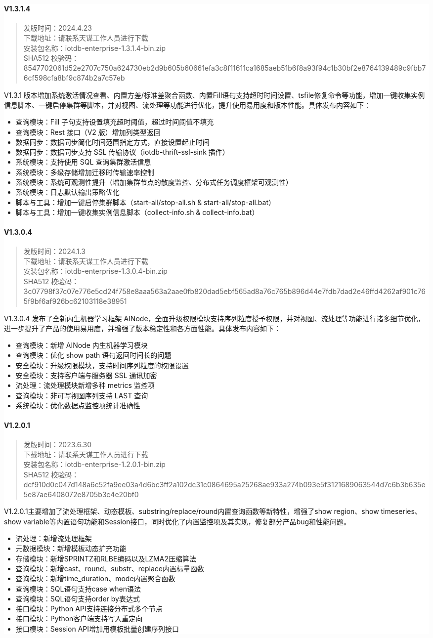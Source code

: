 #### V1.3.1.4

> 发版时间：2024.4.23</br>
> 下载地址：请联系天谋工作人员进行下载</br>
> 安装包名称：iotdb-enterprise-1.3.1.4-bin.zip</br>
> SHA512 校验码：8547702061d52e2707c750a624730eb2d9b605b60661efa3c8f11611ca1685aeb51b6f8a93f94c1b30bf2e8764139489c9fbb76cf598cfa8bf9c874b2a7c57eb

V1.3.1 版本增加系统激活情况查看、内置方差/标准差聚合函数、内置Fill语句支持超时时间设置、tsfile修复命令等功能，增加一键收集实例信息脚本、一键启停集群等脚本，并对视图、流处理等功能进行优化，提升使用易用度和版本性能。具体发布内容如下：

- 查询模块：Fill 子句支持设置填充超时阈值，超过时间阈值不填充
- 查询模块：Rest 接口（V2 版）增加列类型返回
- 数据同步：数据同步简化时间范围指定方式，直接设置起止时间
- 数据同步：数据同步支持 SSL 传输协议（iotdb-thrift-ssl-sink 插件）
- 系统模块：支持使用 SQL 查询集群激活信息
- 系统模块：多级存储增加迁移时传输速率控制
- 系统模块：系统可观测性提升（增加集群节点的散度监控、分布式任务调度框架可观测性）
- 系统模块：日志默认输出策略优化
- 脚本与工具：增加一键启停集群脚本（start-all/stop-all.sh & start-all/stop-all.bat）
- 脚本与工具：增加一键收集实例信息脚本（collect-info.sh & collect-info.bat）

#### V1.3.0.4

> 发版时间：2024.1.3</br>
> 下载地址：请联系天谋工作人员进行下载</br>
> 安装包名称：iotdb-enterprise-1.3.0.4-bin.zip</br>
> SHA512 校验码：3c07798f37c07e776e5cd24f758e8aaa563a2aae0fb820dad5ebf565ad8a76c765b896d44e7fdb7dad2e46ffd4262af901c765f9bf6af926bc62103118e38951

V1.3.0.4 发布了全新内生机器学习框架 AINode，全面升级权限模块支持序列粒度授予权限，并对视图、流处理等功能进行诸多细节优化，进一步提升了产品的使用易用度，并增强了版本稳定性和各方面性能。具体发布内容如下：

- 查询模块：新增 AINode 内生机器学习模块
- 查询模块：优化 show path 语句返回时间长的问题
- 安全模块：升级权限模块，支持时间序列粒度的权限设置
- 安全模块：支持客户端与服务器 SSL 通讯加密
- 流处理：流处理模块新增多种 metrics 监控项
- 查询模块：非可写视图序列支持 LAST 查询
- 系统模块：优化数据点监控项统计准确性

#### V1.2.0.1

> 发版时间：2023.6.30</br>
> 下载地址：请联系天谋工作人员进行下载</br>
> 安装包名称：iotdb-enterprise-1.2.0.1-bin.zip</br>
> SHA512 校验码：dcf910d0c047d148a6c52fa9ee03a4d6bc3ff2a102dc31c0864695a25268ae933a274b093e5f3121689063544d7c6b3b635e5e87ae6408072e8705b3c4e20bf0

V1.2.0.1主要增加了流处理框架、动态模板、substring/replace/round内置查询函数等新特性，增强了show region、show timeseries、show variable等内置语句功能和Session接口，同时优化了内置监控项及其实现，修复部分产品bug和性能问题。

- 流处理：新增流处理框架
- 元数据模块：新增模板动态扩充功能
- 存储模块：新增SPRINTZ和RLBE编码以及LZMA2压缩算法
- 查询模块：新增cast、round、substr、replace内置标量函数
- 查询模块：新增time_duration、mode内置聚合函数
- 查询模块：SQL语句支持case when语法
- 查询模块：SQL语句支持order by表达式
- 接口模块：Python API支持连接分布式多个节点
- 接口模块：Python客户端支持写入重定向
- 接口模块：Session API增加用模板批量创建序列接口
